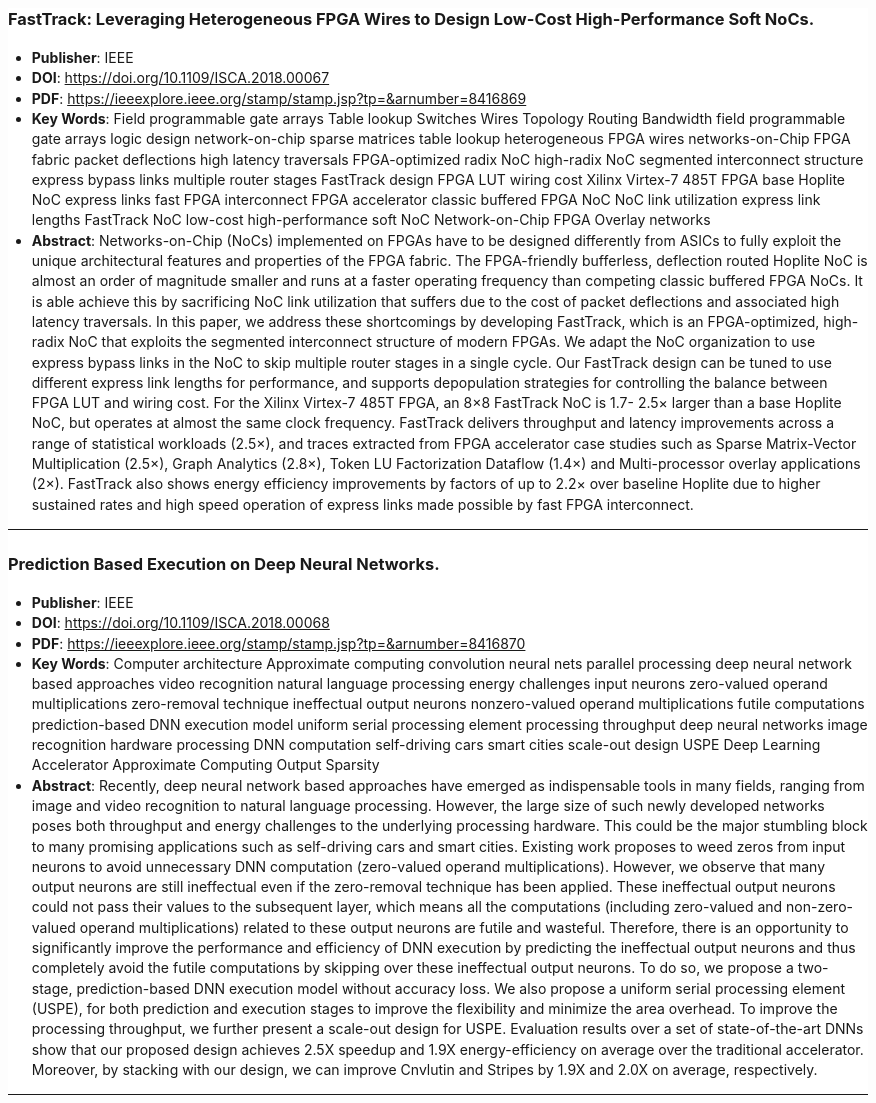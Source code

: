 ### FastTrack: Leveraging Heterogeneous FPGA Wires to Design Low-Cost High-Performance Soft NoCs.
* **Publisher**: IEEE
* **DOI**: https://doi.org/10.1109/ISCA.2018.00067
* **PDF**: https://ieeexplore.ieee.org/stamp/stamp.jsp?tp=&arnumber=8416869
* **Key Words**: Field programmable gate arrays Table lookup Switches Wires Topology Routing Bandwidth field programmable gate arrays logic design network-on-chip sparse matrices table lookup heterogeneous FPGA wires networks-on-Chip FPGA fabric packet deflections high latency traversals FPGA-optimized radix NoC high-radix NoC segmented interconnect structure express bypass links multiple router stages FastTrack design FPGA LUT wiring cost Xilinx Virtex-7 485T FPGA base Hoplite NoC express links fast FPGA interconnect FPGA accelerator classic buffered FPGA NoC NoC link utilization express link lengths FastTrack NoC low-cost high-performance soft NoC Network-on-Chip FPGA Overlay networks 
* **Abstract**: Networks-on-Chip (NoCs) implemented on FPGAs have to be designed differently from ASICs to fully exploit the unique architectural features and properties of the FPGA fabric. The FPGA-friendly bufferless, deflection routed Hoplite NoC is almost an order of magnitude smaller and runs at a faster operating frequency than competing classic buffered FPGA NoCs. It is able achieve this by sacrificing NoC link utilization that suffers due to the cost of packet deflections and associated high latency traversals. In this paper, we address these shortcomings by developing FastTrack, which is an FPGA-optimized, high-radix NoC that exploits the segmented interconnect structure of modern FPGAs. We adapt the NoC organization to use express bypass links in the NoC to skip multiple router stages in a single cycle. Our FastTrack design can be tuned to use different express link lengths for performance, and supports depopulation strategies for controlling the balance between FPGA LUT and wiring cost. For the Xilinx Virtex-7 485T FPGA, an 8×8 FastTrack NoC is 1.7- 2.5× larger than a base Hoplite NoC, but operates at almost the same clock frequency. FastTrack delivers throughput and latency improvements across a range of statistical workloads (2.5×), and traces extracted from FPGA accelerator case studies such as Sparse Matrix-Vector Multiplication (2.5×), Graph Analytics (2.8×), Token LU Factorization Dataflow (1.4×) and Multi-processor overlay applications (2×). FastTrack also shows energy efficiency improvements by factors of up to 2.2× over baseline Hoplite due to higher sustained rates and high speed operation of express links made possible by fast FPGA interconnect.

---
### Prediction Based Execution on Deep Neural Networks.
* **Publisher**: IEEE
* **DOI**: https://doi.org/10.1109/ISCA.2018.00068
* **PDF**: https://ieeexplore.ieee.org/stamp/stamp.jsp?tp=&arnumber=8416870
* **Key Words**: Computer architecture Approximate computing convolution neural nets parallel processing deep neural network based approaches video recognition natural language processing energy challenges input neurons zero-valued operand multiplications zero-removal technique ineffectual output neurons nonzero-valued operand multiplications futile computations prediction-based DNN execution model uniform serial processing element processing throughput deep neural networks image recognition hardware processing DNN computation self-driving cars smart cities scale-out design USPE Deep Learning Accelerator Approximate Computing Output Sparsity 
* **Abstract**: Recently, deep neural network based approaches have emerged as indispensable tools in many fields, ranging from image and video recognition to natural language processing. However, the large size of such newly developed networks poses both throughput and energy challenges to the underlying processing hardware. This could be the major stumbling block to many promising applications such as self-driving cars and smart cities. Existing work proposes to weed zeros from input neurons to avoid unnecessary DNN computation (zero-valued operand multiplications). However, we observe that many output neurons are still ineffectual even if the zero-removal technique has been applied. These ineffectual output neurons could not pass their values to the subsequent layer, which means all the computations (including zero-valued and non-zero-valued operand multiplications) related to these output neurons are futile and wasteful. Therefore, there is an opportunity to significantly improve the performance and efficiency of DNN execution by predicting the ineffectual output neurons and thus completely avoid the futile computations by skipping over these ineffectual output neurons. To do so, we propose a two-stage, prediction-based DNN execution model without accuracy loss. We also propose a uniform serial processing element (USPE), for both prediction and execution stages to improve the flexibility and minimize the area overhead. To improve the processing throughput, we further present a scale-out design for USPE. Evaluation results over a set of state-of-the-art DNNs show that our proposed design achieves 2.5X speedup and 1.9X energy-efficiency on average over the traditional accelerator. Moreover, by stacking with our design, we can improve Cnvlutin and Stripes by 1.9X and 2.0X on average, respectively.

---
